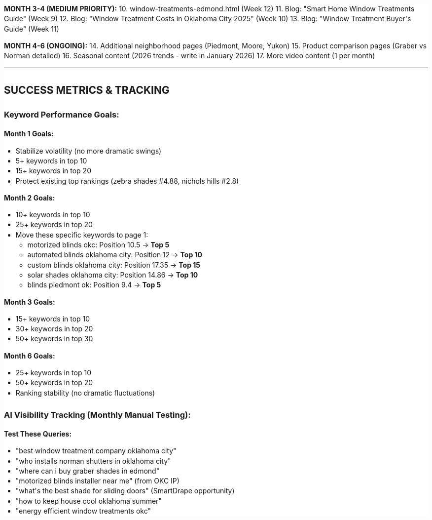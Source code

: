 **MONTH 3-4 (MEDIUM PRIORITY):**
10. window-treatments-edmond.html (Week 12)
11. Blog: "Smart Home Window Treatments Guide" (Week 9)
12. Blog: "Window Treatment Costs in Oklahoma City 2025" (Week 10)
13. Blog: "Window Treatment Buyer's Guide" (Week 11)

**MONTH 4-6 (ONGOING):**
14. Additional neighborhood pages (Piedmont, Moore, Yukon)
15. Product comparison pages (Graber vs Norman detailed)
16. Seasonal content (2026 trends - write in January 2026)
17. More video content (1 per month)

---

## SUCCESS METRICS & TRACKING

### Keyword Performance Goals:

**Month 1 Goals:**
- Stabilize volatility (no more dramatic swings)
- 5+ keywords in top 10
- 15+ keywords in top 20
- Protect existing top rankings (zebra shades #4.88, nichols hills #2.8)

**Month 2 Goals:**
- 10+ keywords in top 10
- 25+ keywords in top 20
- Move these specific keywords to page 1:
  - motorized blinds okc: Position 10.5 → **Top 5**
  - automated blinds oklahoma city: Position 12 → **Top 10**
  - custom blinds oklahoma city: Position 17.35 → **Top 15**
  - solar shades oklahoma city: Position 14.86 → **Top 10**
  - blinds piedmont ok: Position 9.4 → **Top 5**

**Month 3 Goals:**
- 15+ keywords in top 10
- 30+ keywords in top 20
- 50+ keywords in top 30

**Month 6 Goals:**
- 25+ keywords in top 10
- 50+ keywords in top 20
- Ranking stability (no dramatic fluctuations)

### AI Visibility Tracking (Monthly Manual Testing):

**Test These Queries:**
- "best window treatment company oklahoma city"
- "who installs norman shutters in oklahoma city"
- "where can i buy graber shades in edmond"
- "motorized blinds installer near me" (from OKC IP)
- "what's the best shade for sliding doors" (SmartDrape opportunity)
- "how to keep house cool oklahoma summer"
- "energy efficient window treatments okc"
